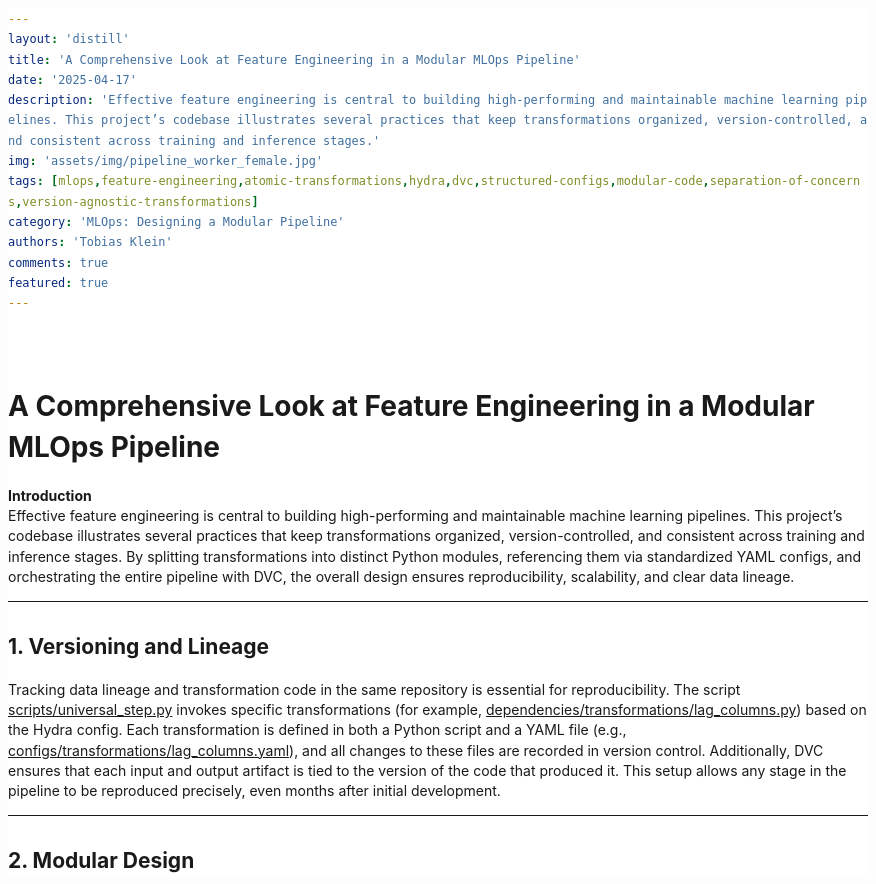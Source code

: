 ```yaml
---
layout: 'distill'
title: 'A Comprehensive Look at Feature Engineering in a Modular MLOps Pipeline'
date: '2025-04-17'
description: 'Effective feature engineering is central to building high-performing and maintainable machine learning pipelines. This project’s codebase illustrates several practices that keep transformations organized, version-controlled, and consistent across training and inference stages.'
img: 'assets/img/pipeline_worker_female.jpg'
tags: [mlops,feature-engineering,atomic-transformations,hydra,dvc,structured-configs,modular-code,separation-of-concerns,version-agnostic-transformations]
category: 'MLOps: Designing a Modular Pipeline'
authors: 'Tobias Klein'
comments: true
featured: true
---
```



<br>

# A Comprehensive Look at Feature Engineering in a Modular MLOps Pipeline

**Introduction**  
Effective feature engineering is central to building high-performing and maintainable machine learning pipelines. This project’s codebase illustrates several practices that keep transformations organized, version-controlled, and consistent across training and inference stages. By splitting transformations into distinct Python modules, referencing them via standardized YAML configs, and orchestrating the entire pipeline with DVC, the overall design ensures reproducibility, scalability, and clear data lineage.

---

## 1. Versioning and Lineage

Tracking data lineage and transformation code in the same repository is essential for reproducibility. The script [scripts/universal_step.py](https://github.com/kletobias/advanced-mlops-lifecycle-hydra-mlflow-optuna-dvc/tree/main/scripts/universal_step.py) invokes specific transformations (for example, [dependencies/transformations/lag_columns.py](https://github.com/kletobias/advanced-mlops-lifecycle-hydra-mlflow-optuna-dvc/tree/main/dependencies/transformations/lag_columns.py)) based on the Hydra config. Each transformation is defined in both a Python script and a YAML file (e.g., [configs/transformations/lag_columns.yaml](https://github.com/kletobias/advanced-mlops-lifecycle-hydra-mlflow-optuna-dvc/tree/main/configs/transformations/lag_columns.yaml)), and all changes to these files are recorded in version control. Additionally, DVC ensures that each input and output artifact is tied to the version of the code that produced it. This setup allows any stage in the pipeline to be reproduced precisely, even months after initial development.

---

## 2. Modular Design
